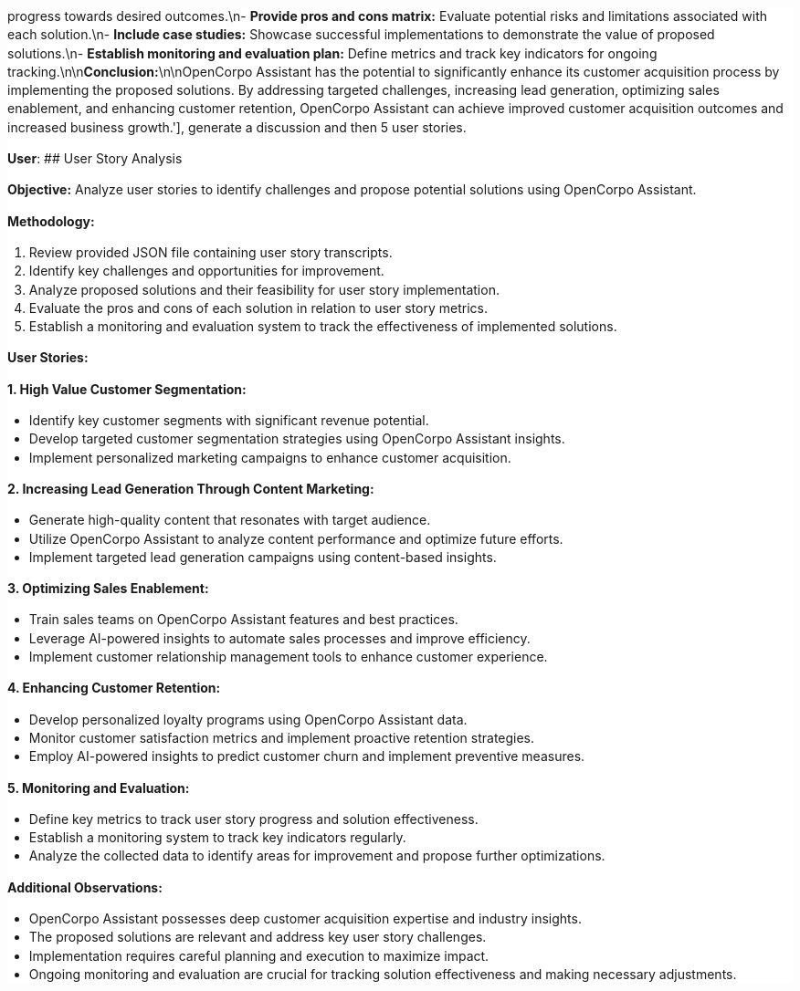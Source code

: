 progress towards desired outcomes.\n- **Provide pros and cons matrix:** Evaluate potential risks and limitations associated with each solution.\n- **Include case studies:** Showcase successful implementations to demonstrate the value of proposed solutions.\n- **Establish monitoring and evaluation plan:** Define metrics and track key indicators for ongoing tracking.\n\n**Conclusion:**\n\nOpenCorpo Assistant has the potential to significantly enhance its customer acquisition process by implementing the proposed solutions. By addressing targeted challenges, increasing lead generation, optimizing sales enablement, and enhancing customer retention, OpenCorpo Assistant can achieve improved customer acquisition outcomes and increased business growth.'], generate a discussion and then 5 user stories.

**User**: ## User Story Analysis

**Objective:** Analyze user stories to identify challenges and propose potential solutions using OpenCorpo Assistant.

**Methodology:**

1. Review provided JSON file containing user story transcripts.
2. Identify key challenges and opportunities for improvement.
3. Analyze proposed solutions and their feasibility for user story implementation.
4. Evaluate the pros and cons of each solution in relation to user story metrics.
5. Establish a monitoring and evaluation system to track the effectiveness of implemented solutions.

**User Stories:**

**1. High Value Customer Segmentation:**

* Identify key customer segments with significant revenue potential.
* Develop targeted customer segmentation strategies using OpenCorpo Assistant insights.
* Implement personalized marketing campaigns to enhance customer acquisition.

**2. Increasing Lead Generation Through Content Marketing:**

* Generate high-quality content that resonates with target audience.
* Utilize OpenCorpo Assistant to analyze content performance and optimize future efforts.
* Implement targeted lead generation campaigns using content-based insights.

**3. Optimizing Sales Enablement:**

* Train sales teams on OpenCorpo Assistant features and best practices.
* Leverage AI-powered insights to automate sales processes and improve efficiency.
* Implement customer relationship management tools to enhance customer experience.

**4. Enhancing Customer Retention:**

* Develop personalized loyalty programs using OpenCorpo Assistant data.
* Monitor customer satisfaction metrics and implement proactive retention strategies.
* Employ AI-powered insights to predict customer churn and implement preventive measures.

**5. Monitoring and Evaluation:**

* Define key metrics to track user story progress and solution effectiveness.
* Establish a monitoring system to track key indicators regularly.
* Analyze the collected data to identify areas for improvement and propose further optimizations.

**Additional Observations:**

* OpenCorpo Assistant possesses deep customer acquisition expertise and industry insights.
* The proposed solutions are relevant and address key user story challenges.
* Implementation requires careful planning and execution to maximize impact.
* Ongoing monitoring and evaluation are crucial for tracking solution effectiveness and making necessary adjustments.
